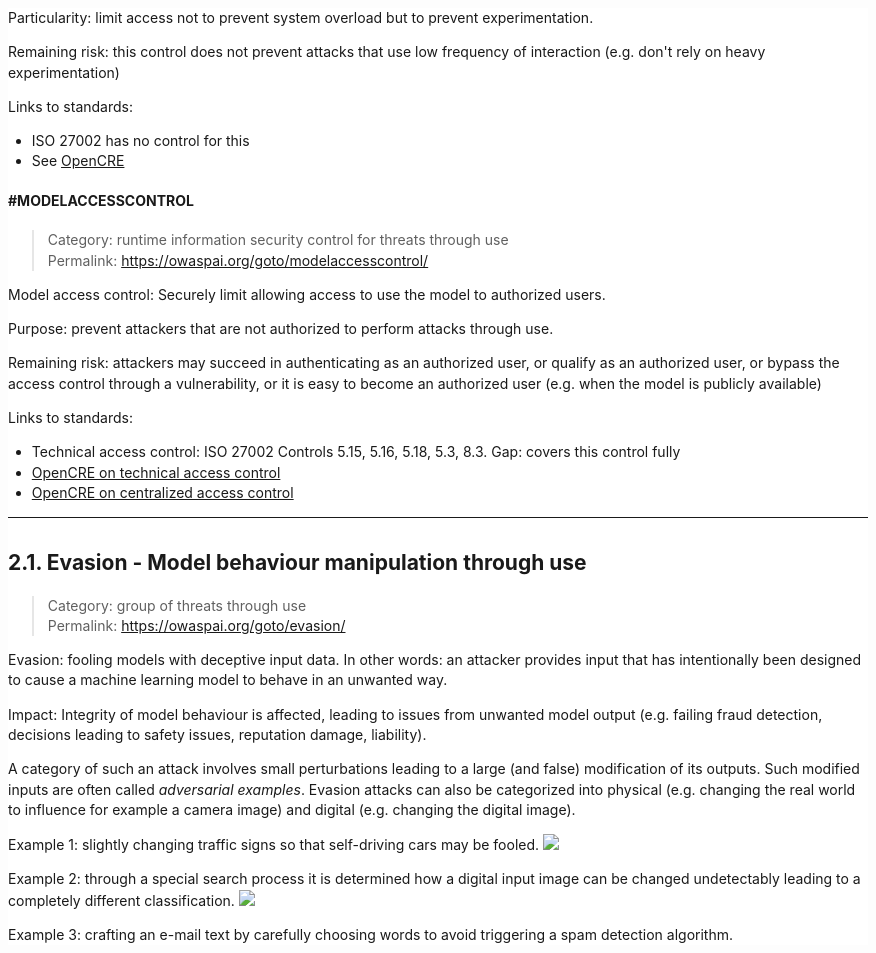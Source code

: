Particularity: limit access not to prevent system overload but to prevent experimentation.

Remaining risk: this control does not prevent attacks that use low frequency of interaction (e.g. don't rely on heavy experimentation)

Links to standards:

  - ISO 27002 has no control for this
  - See [OpenCRE](https://www.opencre.org/cre/630-573)

#### #MODELACCESSCONTROL
>Category: runtime information security control for threats through use  
>Permalink: https://owaspai.org/goto/modelaccesscontrol/

Model access control: Securely limit allowing access to use the model to authorized users.

Purpose: prevent attackers that are not authorized to perform attacks through use.

Remaining risk: attackers may succeed in authenticating as an authorized user, or qualify as an authorized user, or bypass the access control through a vulnerability, or it is easy to become an authorized user (e.g. when the model is publicly available)

Links to standards:

  - Technical access control: ISO 27002 Controls 5.15, 5.16, 5.18, 5.3, 8.3. Gap: covers this control fully
  - [OpenCRE on technical access control](https://www.opencre.org/cre/724-770)
  - [OpenCRE on centralized access control](https://www.opencre.org/cre/117-371)

---

## 2.1. Evasion - Model behaviour manipulation through use
>Category: group of threats through use  
>Permalink: https://owaspai.org/goto/evasion/

Evasion: fooling models with deceptive input data. In other words: an attacker provides input that has intentionally been designed to cause a machine learning model to behave in an unwanted way.

Impact: Integrity of model behaviour is affected, leading to issues from unwanted model output (e.g. failing fraud detection, decisions leading to safety issues, reputation damage, liability).

A category of such an attack involves small perturbations leading to a large (and false) modification of its outputs. Such modified inputs are often called *adversarial examples*. Evasion attacks can also be categorized into physical (e.g. changing the real world to influence for example a camera image) and digital (e.g. changing the digital image).

Example 1: slightly changing traffic signs so that self-driving cars may be fooled.
![](/images/inputphysical.png)

Example 2: through a special search process it is determined how a digital input image can be changed undetectably leading to a completely different classification.
![](/images/inputdigital.png)

Example 3: crafting an e-mail text by carefully choosing words to avoid triggering a spam detection algorithm.
